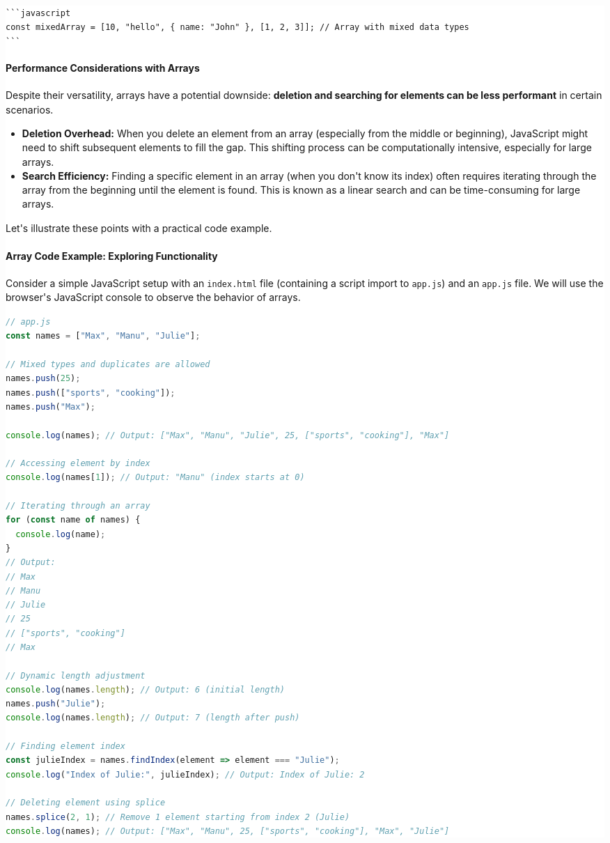     ```javascript
    const mixedArray = [10, "hello", { name: "John" }, [1, 2, 3]]; // Array with mixed data types
    ```

#### Performance Considerations with Arrays

Despite their versatility, arrays have a potential downside: **deletion and searching for elements can be less performant** in certain scenarios.

*   **Deletion Overhead:** When you delete an element from an array (especially from the middle or beginning), JavaScript might need to shift subsequent elements to fill the gap. This shifting process can be computationally intensive, especially for large arrays.
*   **Search Efficiency:** Finding a specific element in an array (when you don't know its index) often requires iterating through the array from the beginning until the element is found. This is known as a linear search and can be time-consuming for large arrays.

Let's illustrate these points with a practical code example.

#### Array Code Example: Exploring Functionality

Consider a simple JavaScript setup with an `index.html` file (containing a script import to `app.js`) and an `app.js` file. We will use the browser's JavaScript console to observe the behavior of arrays.

```javascript
// app.js
const names = ["Max", "Manu", "Julie"];

// Mixed types and duplicates are allowed
names.push(25);
names.push(["sports", "cooking"]);
names.push("Max");

console.log(names); // Output: ["Max", "Manu", "Julie", 25, ["sports", "cooking"], "Max"]

// Accessing element by index
console.log(names[1]); // Output: "Manu" (index starts at 0)

// Iterating through an array
for (const name of names) {
  console.log(name);
}
// Output:
// Max
// Manu
// Julie
// 25
// ["sports", "cooking"]
// Max

// Dynamic length adjustment
console.log(names.length); // Output: 6 (initial length)
names.push("Julie");
console.log(names.length); // Output: 7 (length after push)

// Finding element index
const julieIndex = names.findIndex(element => element === "Julie");
console.log("Index of Julie:", julieIndex); // Output: Index of Julie: 2

// Deleting element using splice
names.splice(2, 1); // Remove 1 element starting from index 2 (Julie)
console.log(names); // Output: ["Max", "Manu", 25, ["sports", "cooking"], "Max", "Julie"]
```
